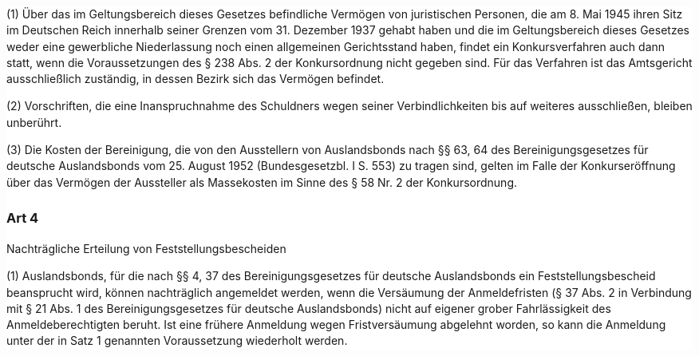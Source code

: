 <div class="jnhtml">

<div>

<div class="jurAbsatz">

(1) Über das im Geltungsbereich dieses Gesetzes befindliche Vermögen von
juristischen Personen, die am 8. Mai 1945 ihren Sitz im Deutschen Reich
innerhalb seiner Grenzen vom 31. Dezember 1937 gehabt haben und die im
Geltungsbereich dieses Gesetzes weder eine gewerbliche Niederlassung
noch einen allgemeinen Gerichtsstand haben, findet ein Konkursverfahren
auch dann statt, wenn die Voraussetzungen des § 238 Abs. 2 der
Konkursordnung nicht gegeben sind. Für das Verfahren ist das Amtsgericht
ausschließlich zuständig, in dessen Bezirk sich das Vermögen befindet.

</div>

<div class="jurAbsatz">

(2) Vorschriften, die eine Inanspruchnahme des Schuldners wegen seiner
Verbindlichkeiten bis auf weiteres ausschließen, bleiben unberührt.

</div>

<div class="jurAbsatz">

(3) Die Kosten der Bereinigung, die von den Ausstellern von
Auslandsbonds nach §§ 63, 64 des Bereinigungsgesetzes für deutsche
Auslandsbonds vom 25. August 1952 (Bundesgesetzbl. I S. 553) zu tragen
sind, gelten im Falle der Konkurseröffnung über das Vermögen der
Aussteller als Massekosten im Sinne des § 58 Nr. 2 der Konkursordnung.

</div>

</div>

</div>

</div>

<span id="BJNR204610961BJNE000400306.html"></span>

### Art 4  
Nachträgliche Erteilung von Feststellungsbescheiden

<div>

<div class="jnhtml">

<div>

<div class="jurAbsatz">

(1) Auslandsbonds, für die nach §§ 4, 37 des Bereinigungsgesetzes für
deutsche Auslandsbonds ein Feststellungsbescheid beansprucht wird,
können nachträglich angemeldet werden, wenn die Versäumung der
Anmeldefristen (§ 37 Abs. 2 in Verbindung mit § 21 Abs. 1 des
Bereinigungsgesetzes für deutsche Auslandsbonds) nicht auf eigener
grober Fahrlässigkeit des Anmeldeberechtigten beruht. Ist eine frühere
Anmeldung wegen Fristversäumung abgelehnt worden, so kann die Anmeldung
unter der in Satz 1 genannten Voraussetzung wiederholt werden.
